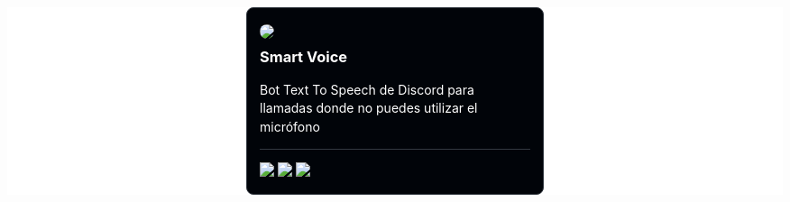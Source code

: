   
  <a href="https://axelwine.me/smartvoice" style="text-decoration: none;">
    <div style="border: 1px solid #333941;border-radius:8px;margin:16px auto;background:#010409;color:#fff;padding: 14px;width: 300px;">
      <img src="https://client-studio9.api.services.axelwine.me/media/u/aws/icons/smartvoice.png" width="100" style="margin: 4px auto;border-radius: 50%;">
      <h3 style="margin:0;">Smart Voice</h3>
      <p>Bot Text To Speech de Discord para llamadas donde no puedes utilizar el micrófono</p>
      <div style="border-top:1px solid #333941;margin-top: 14px;padding-top:14px;">
        <img width="24" src="https://static-00.iconduck.com/assets.00/node-js-icon-454x512-nztofx17.png">
        <img width="24" src="https://avatars.githubusercontent.com/u/26492485?s=280&v=4">
        <img width="24" src="https://i.pinimg.com/736x/12/06/1f/12061f54ee55f6336c972ad01350b857.jpg">
      </div>
    </div>
  </a>
</div>

